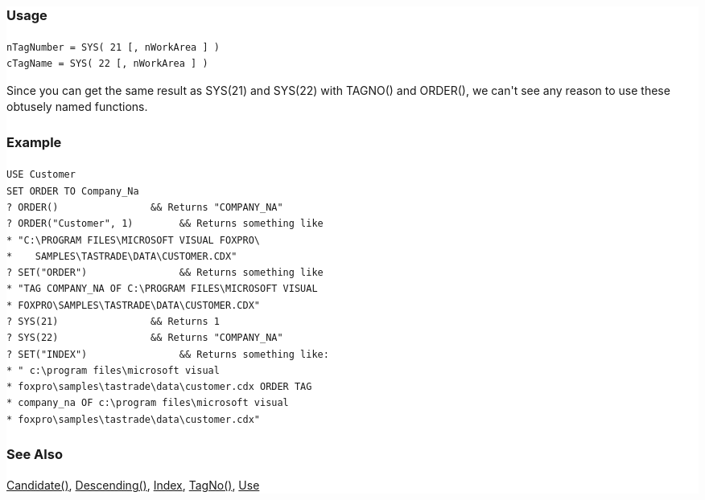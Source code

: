 ### Usage

```foxpro
nTagNumber = SYS( 21 [, nWorkArea ] )
cTagName = SYS( 22 [, nWorkArea ] )
```

Since you can get the same result as SYS(21) and SYS(22) with TAGNO() and ORDER(), we can't see any reason to use these obtusely named functions.

### Example

```foxpro
USE Customer
SET ORDER TO Company_Na
? ORDER()                && Returns "COMPANY_NA"
? ORDER("Customer", 1)        && Returns something like
* "C:\PROGRAM FILES\MICROSOFT VISUAL FOXPRO\
*    SAMPLES\TASTRADE\DATA\CUSTOMER.CDX"
? SET("ORDER")                && Returns something like
* "TAG COMPANY_NA OF C:\PROGRAM FILES\MICROSOFT VISUAL
* FOXPRO\SAMPLES\TASTRADE\DATA\CUSTOMER.CDX"
? SYS(21)                && Returns 1
? SYS(22)                && Returns "COMPANY_NA"
? SET("INDEX")                && Returns something like:
* " c:\program files\microsoft visual
* foxpro\samples\tastrade\data\customer.cdx ORDER TAG
* company_na OF c:\program files\microsoft visual
* foxpro\samples\tastrade\data\customer.cdx"
```
### See Also

[Candidate()](s4g266.md), [Descending()](s4g266.md), [Index](s4g074.md), [TagNo()](s4g408.md), [Use](s4g424.md)